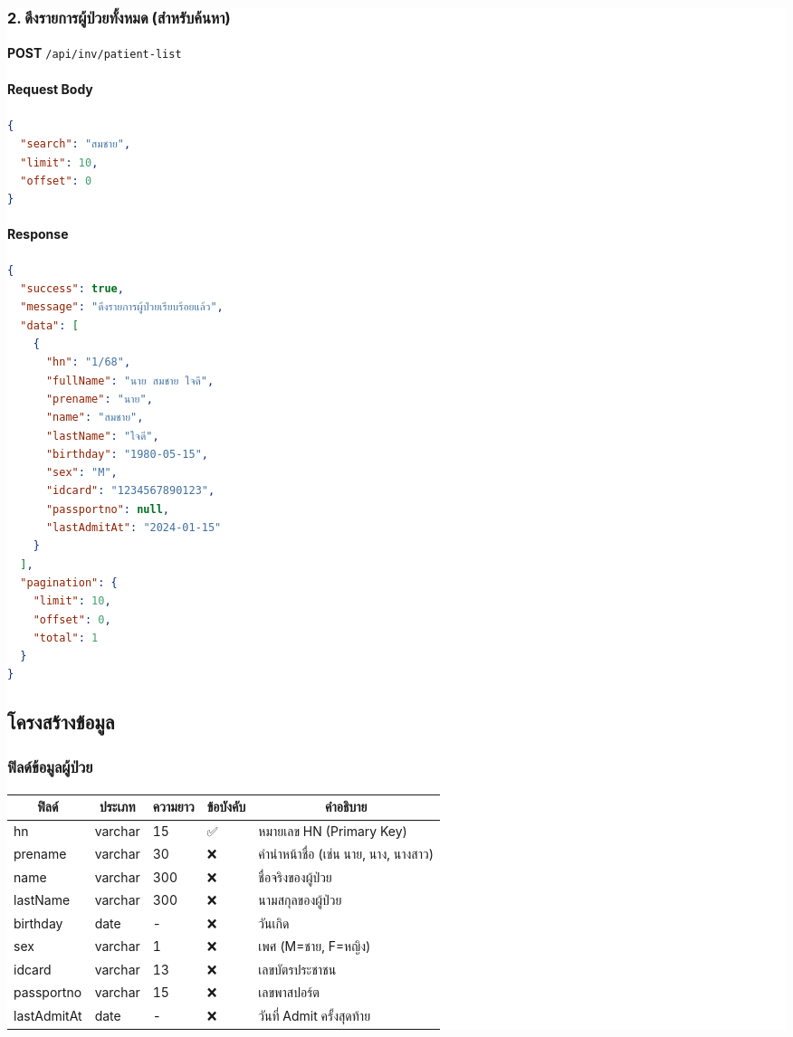 ### 2. ดึงรายการผู้ป่วยทั้งหมด (สำหรับค้นหา)
**POST** `/api/inv/patient-list`

#### Request Body
```json
{
  "search": "สมชาย",
  "limit": 10,
  "offset": 0
}
```

#### Response
```json
{
  "success": true,
  "message": "ดึงรายการผู้ป่วยเรียบร้อยแล้ว",
  "data": [
    {
      "hn": "1/68",
      "fullName": "นาย สมชาย ใจดี",
      "prename": "นาย",
      "name": "สมชาย",
      "lastName": "ใจดี",
      "birthday": "1980-05-15",
      "sex": "M",
      "idcard": "1234567890123",
      "passportno": null,
      "lastAdmitAt": "2024-01-15"
    }
  ],
  "pagination": {
    "limit": 10,
    "offset": 0,
    "total": 1
  }
}
```

## โครงสร้างข้อมูล

### ฟิลด์ข้อมูลผู้ป่วย
| ฟิลด์ | ประเภท | ความยาว | ข้อบังคับ | คำอธิบาย |
|-------|--------|---------|----------|----------|
| hn | varchar | 15 | ✅ | หมายเลข HN (Primary Key) |
| prename | varchar | 30 | ❌ | คำนำหน้าชื่อ (เช่น นาย, นาง, นางสาว) |
| name | varchar | 300 | ❌ | ชื่อจริงของผู้ป่วย |
| lastName | varchar | 300 | ❌ | นามสกุลของผู้ป่วย |
| birthday | date | - | ❌ | วันเกิด |
| sex | varchar | 1 | ❌ | เพศ (M=ชาย, F=หญิง) |
| idcard | varchar | 13 | ❌ | เลขบัตรประชาชน |
| passportno | varchar | 15 | ❌ | เลขพาสปอร์ต |
| lastAdmitAt | date | - | ❌ | วันที่ Admit ครั้งสุดท้าย |
